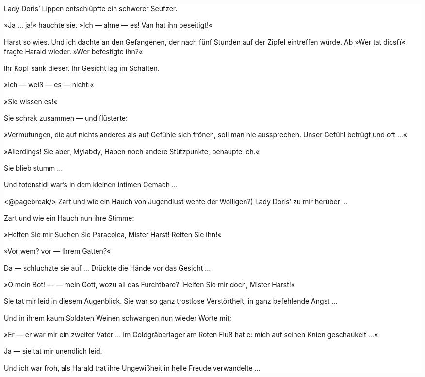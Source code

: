 Lady Doris’ Lippen entschlüpfte ein schwerer Seufzer.

»Ja … ja!« hauchte sie. »Ich — ahne — es! Van
hat ihn beseitigt!«

Harst so wies. Und ich dachte an den Gefangenen, der
nach fünf Stunden auf der Zipfel eintreffen würde.
Ab »Wer tat dicsfï« fragte Harald wieder. »Wer befestigte
ihn?«

Ihr Kopf sank dieser. Ihr Gesicht lag im Schatten.

»Ich — weiß — es — nicht.«

»Sie wissen es!«

Sie schrak zusammen — und flüsterte:

»Vermutungen, die auf nichts anderes als auf Gefühle
sich frönen, soll man nie aussprechen. Unser Gefühl betrügt
und oft …«

»Allerdings! Sie aber, Mylabdy, Haben noch andere
Stützpunkte, behaupte ich.«

Sie blieb stumm …

Und totenstidl war’s in dem kleinen intimen Gemach …

<@pagebreak/>
Zart und wie ein Hauch von Jugendlust wehte der Wolligen?)
Lady Doris’ zu mir herüber …

Zart und wie ein Hauch nun ihre Stimme:

»Helfen Sie mir Suchen Sie Paracolea, Mister Harst!
Retten Sie ihn!«

»Vor wem? vor — Ihrem Gatten?«

Da — schluchzte sie auf … Drückte die Hände vor das
Gesicht …

»O mein Bot! — — mein Gott, wozu all das Furchtbare?!
Helfen Sie mir doch, Mister Harst!«

Sie tat mir leid in diesem Augenblick. Sie war so ganz
trostlose Verstörtheit, in ganz befehlende Angst …

Und in ihrem kaum Soldaten Weinen schwangen nun
wieder Worte mit:

»Er — er war mir ein zweiter Vater … Im Goldgräberlager
am Roten Fluß hat e: mich auf seinen Knien geschaukelt
…«

Ja — sie tat mir unendlich leid.

Und ich war froh, als Harald trat ihre Ungewißheit in
helle Freude verwandelte …
